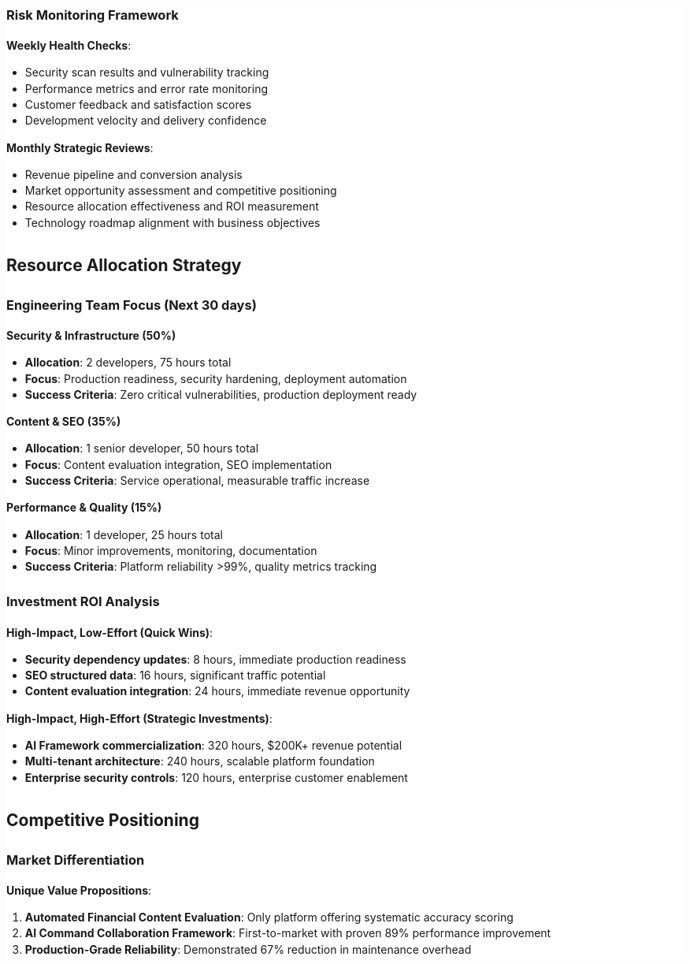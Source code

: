 ### Risk Monitoring Framework

**Weekly Health Checks**:
- Security scan results and vulnerability tracking
- Performance metrics and error rate monitoring
- Customer feedback and satisfaction scores
- Development velocity and delivery confidence

**Monthly Strategic Reviews**:
- Revenue pipeline and conversion analysis
- Market opportunity assessment and competitive positioning
- Resource allocation effectiveness and ROI measurement
- Technology roadmap alignment with business objectives

## Resource Allocation Strategy

### Engineering Team Focus (Next 30 days)

**Security & Infrastructure (50%)**
- **Allocation**: 2 developers, 75 hours total
- **Focus**: Production readiness, security hardening, deployment automation
- **Success Criteria**: Zero critical vulnerabilities, production deployment ready

**Content & SEO (35%)**
- **Allocation**: 1 senior developer, 50 hours total
- **Focus**: Content evaluation integration, SEO implementation
- **Success Criteria**: Service operational, measurable traffic increase

**Performance & Quality (15%)**
- **Allocation**: 1 developer, 25 hours total
- **Focus**: Minor improvements, monitoring, documentation
- **Success Criteria**: Platform reliability >99%, quality metrics tracking

### Investment ROI Analysis

**High-Impact, Low-Effort (Quick Wins)**:
- **Security dependency updates**: 8 hours, immediate production readiness
- **SEO structured data**: 16 hours, significant traffic potential
- **Content evaluation integration**: 24 hours, immediate revenue opportunity

**High-Impact, High-Effort (Strategic Investments)**:
- **AI Framework commercialization**: 320 hours, $200K+ revenue potential
- **Multi-tenant architecture**: 240 hours, scalable platform foundation
- **Enterprise security controls**: 120 hours, enterprise customer enablement

## Competitive Positioning

### Market Differentiation

**Unique Value Propositions**:
1. **Automated Financial Content Evaluation**: Only platform offering systematic accuracy scoring
2. **AI Command Collaboration Framework**: First-to-market with proven 89% performance improvement
3. **Production-Grade Reliability**: Demonstrated 67% reduction in maintenance overhead
